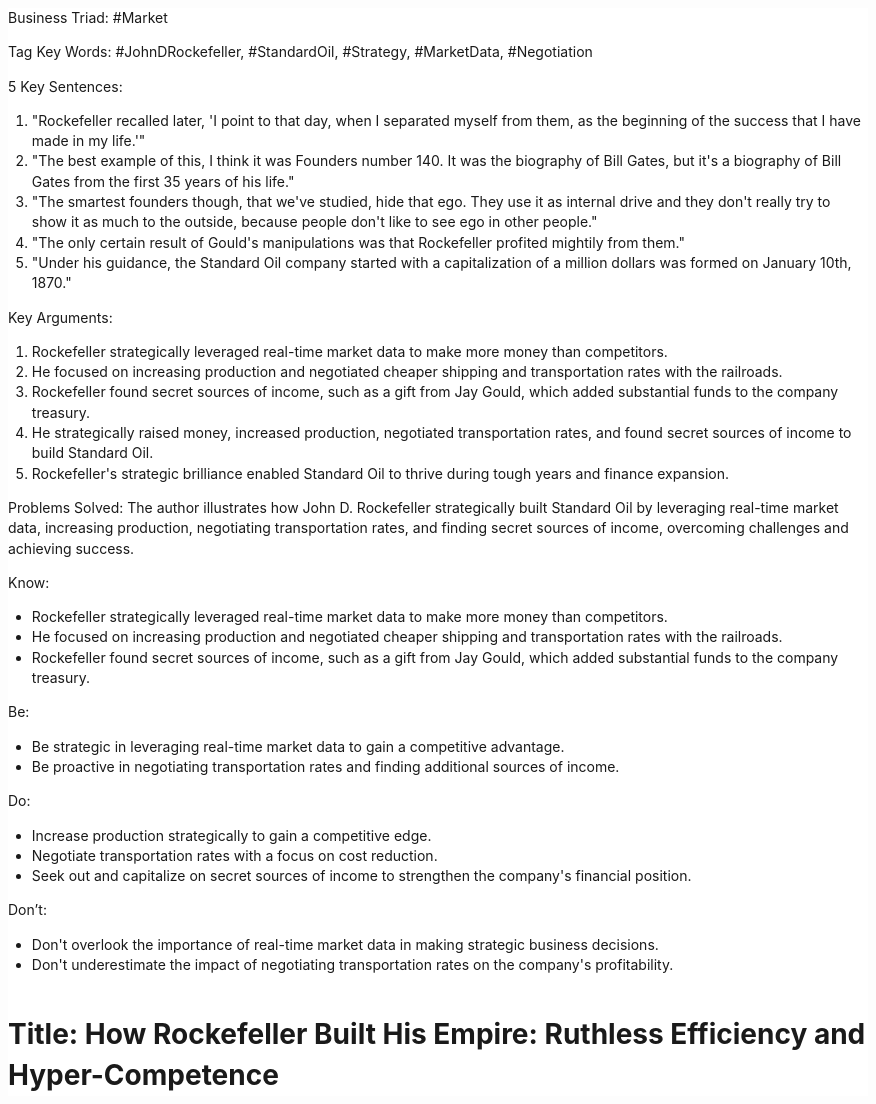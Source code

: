 Business Triad: #Market

Tag Key Words: #JohnDRockefeller, #StandardOil, #Strategy, #MarketData, #Negotiation

5 Key Sentences:
1. "Rockefeller recalled later, 'I point to that day, when I separated myself from them, as the beginning of the success that I have made in my life.'"
2. "The best example of this, I think it was Founders number 140. It was the biography of Bill Gates, but it's a biography of Bill Gates from the first 35 years of his life."
3. "The smartest founders though, that we've studied, hide that ego. They use it as internal drive and they don't really try to show it as much to the outside, because people don't like to see ego in other people."
4. "The only certain result of Gould's manipulations was that Rockefeller profited mightily from them."
5. "Under his guidance, the Standard Oil company started with a capitalization of a million dollars was formed on January 10th, 1870."

Key Arguments:
1. Rockefeller strategically leveraged real-time market data to make more money than competitors.
2. He focused on increasing production and negotiated cheaper shipping and transportation rates with the railroads.
3. Rockefeller found secret sources of income, such as a gift from Jay Gould, which added substantial funds to the company treasury.
4. He strategically raised money, increased production, negotiated transportation rates, and found secret sources of income to build Standard Oil.
5. Rockefeller's strategic brilliance enabled Standard Oil to thrive during tough years and finance expansion.

Problems Solved: The author illustrates how John D. Rockefeller strategically built Standard Oil by leveraging real-time market data, increasing production, negotiating transportation rates, and finding secret sources of income, overcoming challenges and achieving success.

Know:
- Rockefeller strategically leveraged real-time market data to make more money than competitors.
- He focused on increasing production and negotiated cheaper shipping and transportation rates with the railroads.
- Rockefeller found secret sources of income, such as a gift from Jay Gould, which added substantial funds to the company treasury.

Be:
- Be strategic in leveraging real-time market data to gain a competitive advantage.
- Be proactive in negotiating transportation rates and finding additional sources of income.

Do:
- Increase production strategically to gain a competitive edge.
- Negotiate transportation rates with a focus on cost reduction.
- Seek out and capitalize on secret sources of income to strengthen the company's financial position.

Don’t:
- Don't overlook the importance of real-time market data in making strategic business decisions.
- Don't underestimate the impact of negotiating transportation rates on the company's profitability.

# Title: How Rockefeller Built His Empire: Ruthless Efficiency and Hyper-Competence
